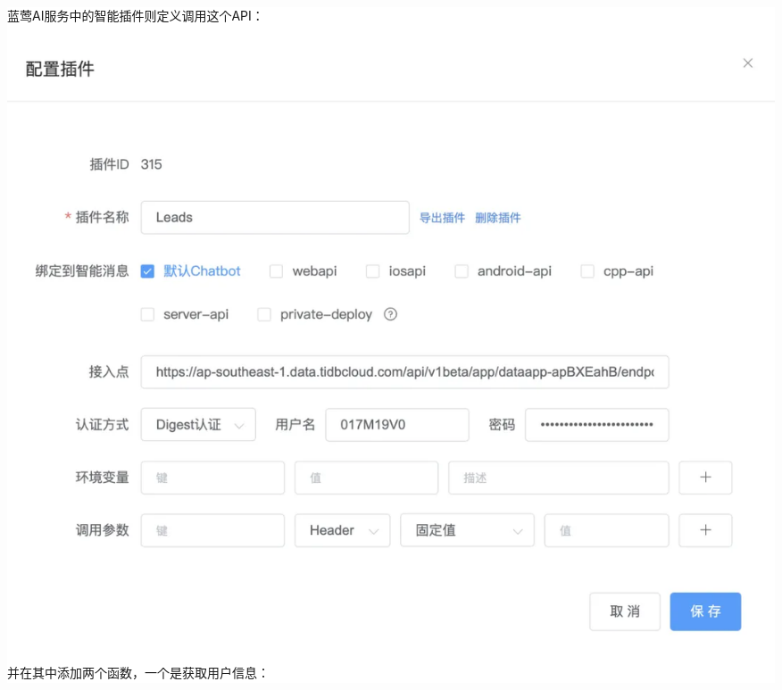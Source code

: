 蓝莺AI服务中的智能插件则定义调用这个API：

![蓝莺AI智能插件：插件配置](../../assets/articles/autogen-c29fb76ecd2fb4a3ff1f27902222b86b73159467dc9fa5874be5b6ca7a8f98dd.webp)

并在其中添加两个函数，一个是获取用户信息：
